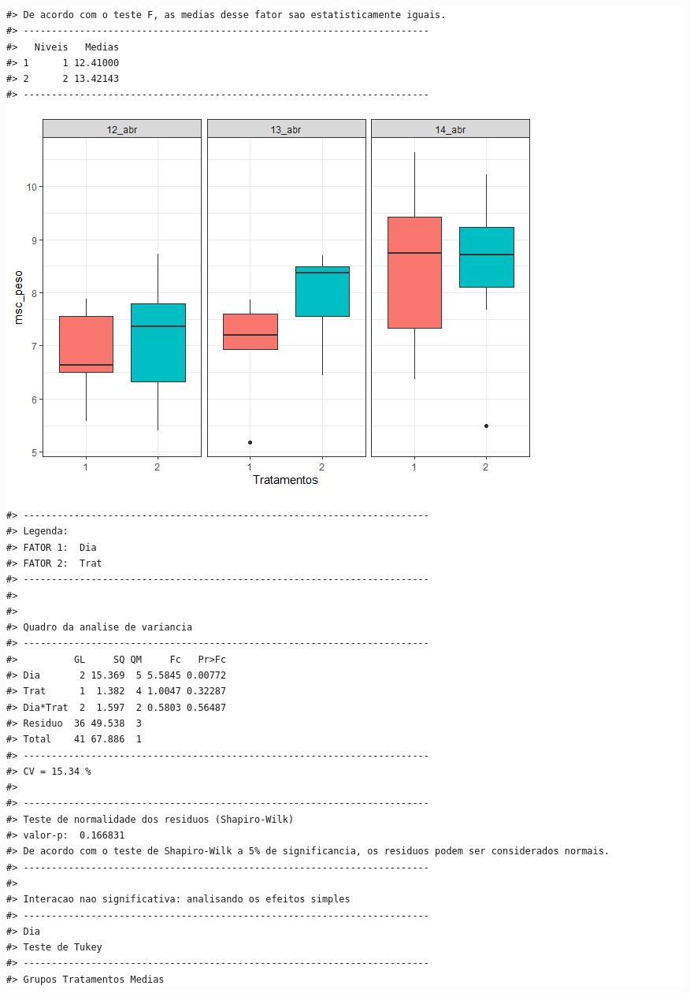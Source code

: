     #> De acordo com o teste F, as medias desse fator sao estatisticamente iguais.
    #> ------------------------------------------------------------------------
    #>   Niveis   Medias
    #> 1      1 12.41000
    #> 2      2 13.42143
    #> ------------------------------------------------------------------------

![](README_files/figure-gfm/unnamed-chunk-3-8.png)

    #> ------------------------------------------------------------------------
    #> Legenda:
    #> FATOR 1:  Dia 
    #> FATOR 2:  Trat 
    #> ------------------------------------------------------------------------
    #> 
    #> 
    #> Quadro da analise de variancia
    #> ------------------------------------------------------------------------
    #>          GL     SQ QM     Fc   Pr>Fc
    #> Dia       2 15.369  5 5.5845 0.00772
    #> Trat      1  1.382  4 1.0047 0.32287
    #> Dia*Trat  2  1.597  2 0.5803 0.56487
    #> Residuo  36 49.538  3               
    #> Total    41 67.886  1               
    #> ------------------------------------------------------------------------
    #> CV = 15.34 %
    #> 
    #> ------------------------------------------------------------------------
    #> Teste de normalidade dos residuos (Shapiro-Wilk)
    #> valor-p:  0.166831 
    #> De acordo com o teste de Shapiro-Wilk a 5% de significancia, os residuos podem ser considerados normais.
    #> ------------------------------------------------------------------------
    #> 
    #> Interacao nao significativa: analisando os efeitos simples
    #> ------------------------------------------------------------------------
    #> Dia
    #> Teste de Tukey
    #> ------------------------------------------------------------------------
    #> Grupos Tratamentos Medias